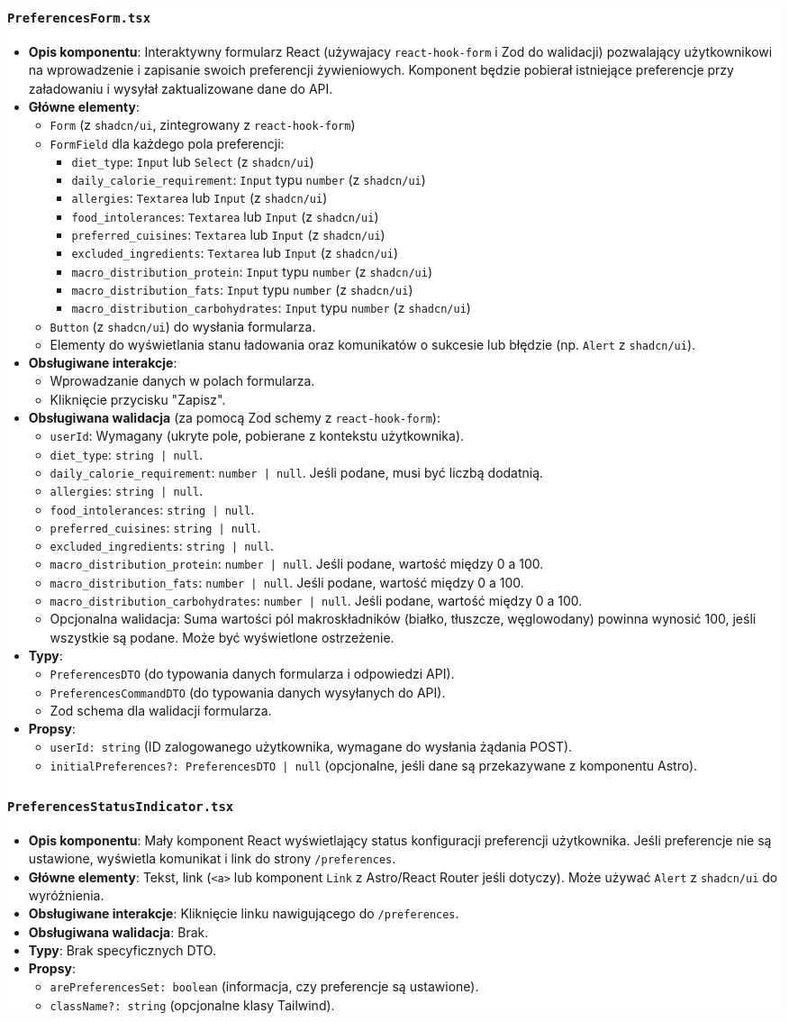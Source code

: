 ### `PreferencesForm.tsx`
- **Opis komponentu**: Interaktywny formularz React (używajacy `react-hook-form` i Zod do walidacji) pozwalający użytkownikowi na wprowadzenie i zapisanie swoich preferencji żywieniowych. Komponent będzie pobierał istniejące preferencje przy załadowaniu i wysyłał zaktualizowane dane do API.
- **Główne elementy**:
    - `Form` (z `shadcn/ui`, zintegrowany z `react-hook-form`)
    - `FormField` dla każdego pola preferencji:
        - `diet_type`: `Input` lub `Select` (z `shadcn/ui`)
        - `daily_calorie_requirement`: `Input` typu `number` (z `shadcn/ui`)
        - `allergies`: `Textarea` lub `Input` (z `shadcn/ui`)
        - `food_intolerances`: `Textarea` lub `Input` (z `shadcn/ui`)
        - `preferred_cuisines`: `Textarea` lub `Input` (z `shadcn/ui`)
        - `excluded_ingredients`: `Textarea` lub `Input` (z `shadcn/ui`)
        - `macro_distribution_protein`: `Input` typu `number` (z `shadcn/ui`)
        - `macro_distribution_fats`: `Input` typu `number` (z `shadcn/ui`)
        - `macro_distribution_carbohydrates`: `Input` typu `number` (z `shadcn/ui`)
    - `Button` (z `shadcn/ui`) do wysłania formularza.
    - Elementy do wyświetlania stanu ładowania oraz komunikatów o sukcesie lub błędzie (np. `Alert` z `shadcn/ui`).
- **Obsługiwane interakcje**:
    - Wprowadzanie danych w polach formularza.
    - Kliknięcie przycisku "Zapisz".
- **Obsługiwana walidacja** (za pomocą Zod schemy z `react-hook-form`):
    - `userId`: Wymagany (ukryte pole, pobierane z kontekstu użytkownika).
    - `diet_type`: `string | null`.
    - `daily_calorie_requirement`: `number | null`. Jeśli podane, musi być liczbą dodatnią.
    - `allergies`: `string | null`.
    - `food_intolerances`: `string | null`.
    - `preferred_cuisines`: `string | null`.
    - `excluded_ingredients`: `string | null`.
    - `macro_distribution_protein`: `number | null`. Jeśli podane, wartość między 0 a 100.
    - `macro_distribution_fats`: `number | null`. Jeśli podane, wartość między 0 a 100.
    - `macro_distribution_carbohydrates`: `number | null`. Jeśli podane, wartość między 0 a 100.
    - Opcjonalna walidacja: Suma wartości pól makroskładników (białko, tłuszcze, węglowodany) powinna wynosić 100, jeśli wszystkie są podane. Może być wyświetlone ostrzeżenie.
- **Typy**:
    - `PreferencesDTO` (do typowania danych formularza i odpowiedzi API).
    - `PreferencesCommandDTO` (do typowania danych wysyłanych do API).
    - Zod schema dla walidacji formularza.
- **Propsy**:
    - `userId: string` (ID zalogowanego użytkownika, wymagane do wysłania żądania POST).
    - `initialPreferences?: PreferencesDTO | null` (opcjonalne, jeśli dane są przekazywane z komponentu Astro).

### `PreferencesStatusIndicator.tsx`
- **Opis komponentu**: Mały komponent React wyświetlający status konfiguracji preferencji użytkownika. Jeśli preferencje nie są ustawione, wyświetla komunikat i link do strony `/preferences`.
- **Główne elementy**: Tekst, link (`<a>` lub komponent `Link` z Astro/React Router jeśli dotyczy). Może używać `Alert` z `shadcn/ui` do wyróżnienia.
- **Obsługiwane interakcje**: Kliknięcie linku nawigującego do `/preferences`.
- **Obsługiwana walidacja**: Brak.
- **Typy**: Brak specyficznych DTO.
- **Propsy**:
    - `arePreferencesSet: boolean` (informacja, czy preferencje są ustawione).
    - `className?: string` (opcjonalne klasy Tailwind).
